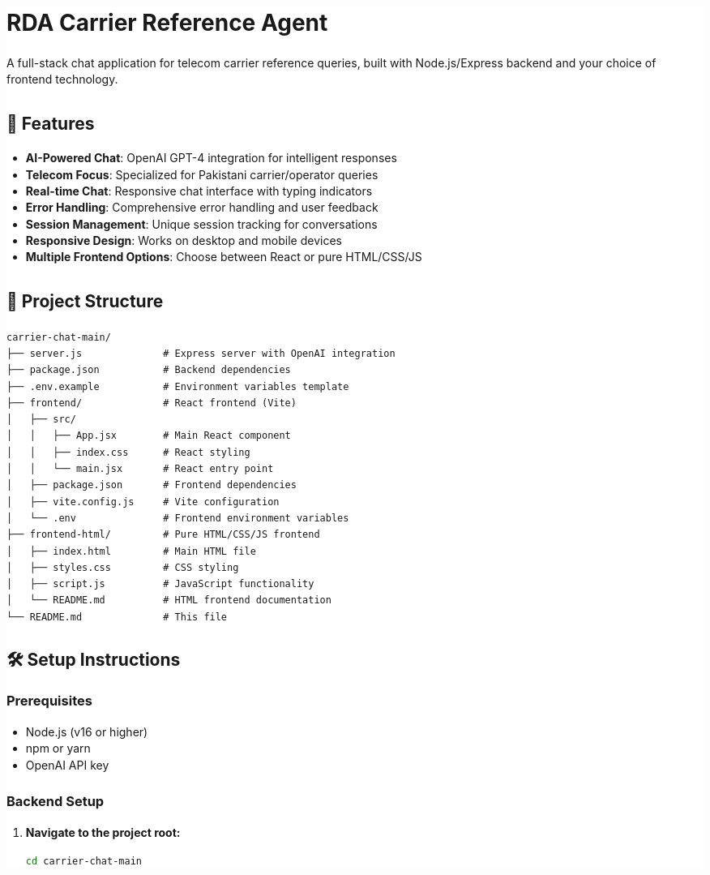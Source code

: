 # RDA Carrier Reference Agent

A full-stack chat application for telecom carrier reference queries, built with Node.js/Express backend and your choice of frontend technology.

## 🚀 Features

- **AI-Powered Chat**: OpenAI GPT-4 integration for intelligent responses
- **Telecom Focus**: Specialized for Pakistani carrier/operator queries
- **Real-time Chat**: Responsive chat interface with typing indicators
- **Error Handling**: Comprehensive error handling and user feedback
- **Session Management**: Unique session tracking for conversations
- **Responsive Design**: Works on desktop and mobile devices
- **Multiple Frontend Options**: Choose between React or pure HTML/CSS/JS

## 📁 Project Structure

```
carrier-chat-main/
├── server.js              # Express server with OpenAI integration
├── package.json           # Backend dependencies
├── .env.example           # Environment variables template
├── frontend/              # React frontend (Vite)
│   ├── src/
│   │   ├── App.jsx        # Main React component
│   │   ├── index.css      # React styling
│   │   └── main.jsx       # React entry point
│   ├── package.json       # Frontend dependencies
│   ├── vite.config.js     # Vite configuration
│   └── .env               # Frontend environment variables
├── frontend-html/         # Pure HTML/CSS/JS frontend
│   ├── index.html         # Main HTML file
│   ├── styles.css         # CSS styling
│   ├── script.js          # JavaScript functionality
│   └── README.md          # HTML frontend documentation
└── README.md              # This file
```

## 🛠️ Setup Instructions

### Prerequisites

- Node.js (v16 or higher)
- npm or yarn
- OpenAI API key

### Backend Setup

1. **Navigate to the project root:**
   ```bash
   cd carrier-chat-main
   ```
